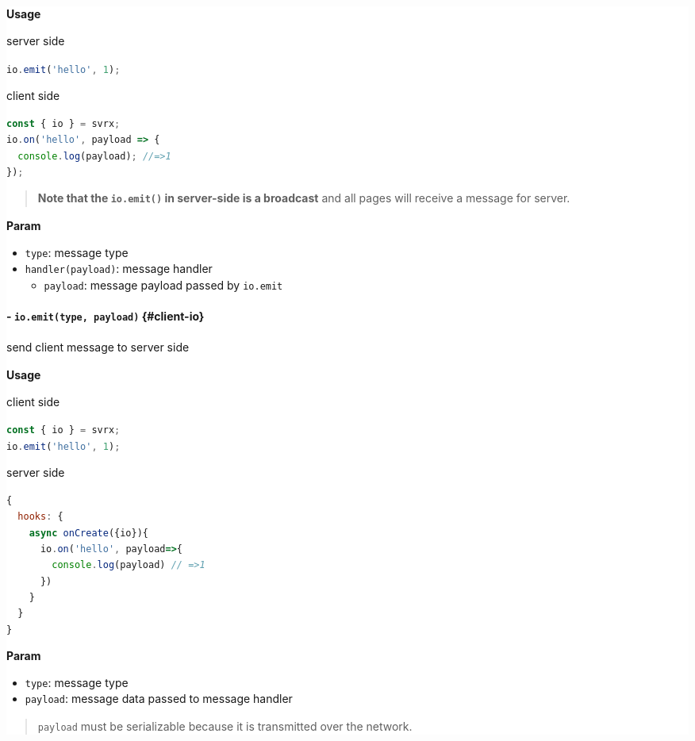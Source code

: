 **Usage**

server side

```js
io.emit('hello', 1);
```

client side

```js
const { io } = svrx;
io.on('hello', payload => {
  console.log(payload); //=>1
});
```

> **Note that the `io.emit()` in server-side is a broadcast**
> and all pages will receive a message for server.

**Param**

- `type`: message type
- `handler(payload)`: message handler
  - `payload`: message payload passed by `io.emit`

#### - `io.emit(type, payload)` {#client-io}

send client message to server side

**Usage**

client side

```js
const { io } = svrx;
io.emit('hello', 1);
```

server side

```js
{
  hooks: {
    async onCreate({io}){
      io.on('hello', payload=>{
        console.log(payload) // =>1
      })
    }
  }
}
```

**Param**

- `type`: message type
- `payload`: message data passed to message handler

> `payload` must be serializable because it is transmitted over the network.
